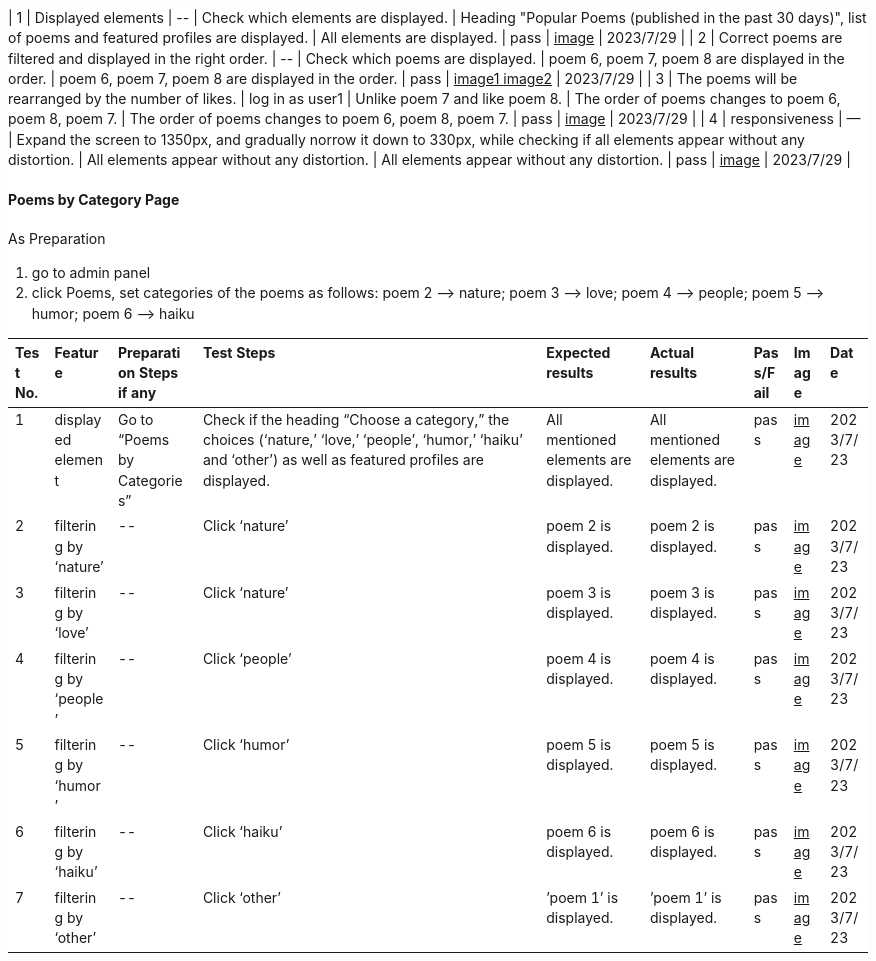 | 1        | Displayed elements                                           | --                       | Check which elements are displayed.                                                                                               | Heading "Popular Poems (published in the past 30 days)", list of poems and featured profiles are displayed. | All elements are displayed.                           | pass      | [image](./images/manual-tests/PopularPoems/1&2-1.png)                                                       | 2023/7/29 |
| 2        | Correct poems are filtered and displayed in the right order. | --                       | Check which poems are displayed.                                                                                                  | poem 6, poem 7, poem 8 are displayed in the order.                                                          | poem 6, poem 7, poem 8 are displayed in the order.    | pass      | [image1 ](./images/manual-tests/PopularPoems/1&2-1.png)[image2](./images/manual-tests/PopularPoems/2-2.png) | 2023/7/29 |
| 3        | The poems will be rearranged by the number of likes.         | log in as user1          | Unlike poem 7 and like poem 8.                                                                                                    | The order of poems changes to poem 6, poem 8, poem 7.                                                       | The order of poems changes to poem 6, poem 8, poem 7. | pass      | [image](./images/manual-tests/PopularPoems/3.png)                                                           | 2023/7/29 |
| 4        | responsiveness                                               | —                        | Expand the screen to 1350px, and gradually norrow it down to 330px, while checking if all elements appear without any distortion. | All elements appear without any distortion.                                                                 | All elements appear without any distortion.           | pass      | [image](./images/manual-tests/PopularPoems/4.png)                                                           | 2023/7/29 |

#### Poems by Category Page

As Preparation<br>

1. go to admin panel
2. click Poems, set categories of the poems as follows: poem 2 —> nature; poem 3 —> love; poem 4 —> people; poem 5 —> humor; poem 6 —> haiku

| Test No. | Feature               | Preparation Steps if any    | Test Steps                                                                                                                                                   | Expected results                            | Actual results                              | Pass/Fail | Image                                                  | Date      |
| :------- | :-------------------- | :-------------------------- | :----------------------------------------------------------------------------------------------------------------------------------------------------------- | :------------------------------------------ | :------------------------------------------ | :-------- | :----------------------------------------------------- | :-------- |
| 1        | displayed element     | Go to “Poems by Categories” | Check if the heading “Choose a category,” the choices (‘nature,’ ‘love,’ ‘people’, ‘humor,’ ‘haiku’ and ‘other’) as well as featured profiles are displayed. | All mentioned elements are displayed.       | All mentioned elements are displayed.       | pass      | [image](./images/manual-tests/PoemsByCategories/1.png) | 2023/7/23 |
| 2        | filtering by ‘nature’ | --                          | Click ‘nature’                                                                                                                                               | poem 2 is displayed.                        | poem 2 is displayed.                        | pass      | [image](./images/manual-tests/PoemsByCategories/2.png) | 2023/7/23 |
| 3        | filtering by ‘love’   | --                          | Click ‘nature’                                                                                                                                               | poem 3 is displayed.                        | poem 3 is displayed.                        | pass      | [image](./images/manual-tests/PoemsByCategories/3.png) | 2023/7/23 |
| 4        | filtering by ‘people’ | --                          | Click ‘people’                                                                                                                                               | poem 4 is displayed.                        | poem 4 is displayed.                        | pass      | [image](./images/manual-tests/PoemsByCategories/4.png) | 2023/7/23 |
| 5        | filtering by ‘humor’  | --                          | Click ‘humor’                                                                                                                                                | poem 5 is displayed.                        | poem 5 is displayed.                        | pass      | [image](./images/manual-tests/PoemsByCategories/5.png) | 2023/7/23 |
| 6        | filtering by ‘haiku’  | --                          | Click ‘haiku’                                                                                                                                                | poem 6 is displayed.                        | poem 6 is displayed.                        | pass      | [image](./images/manual-tests/PoemsByCategories/6.png) | 2023/7/23 |
| 7        | filtering by ‘other’  | --                          | Click ‘other’                                                                                                                                                | ’poem 1’ is displayed.                      | ’poem 1’ is displayed.                      | pass      | [image](./images/manual-tests/PoemsByCategories/7.png) | 2023/7/23 |